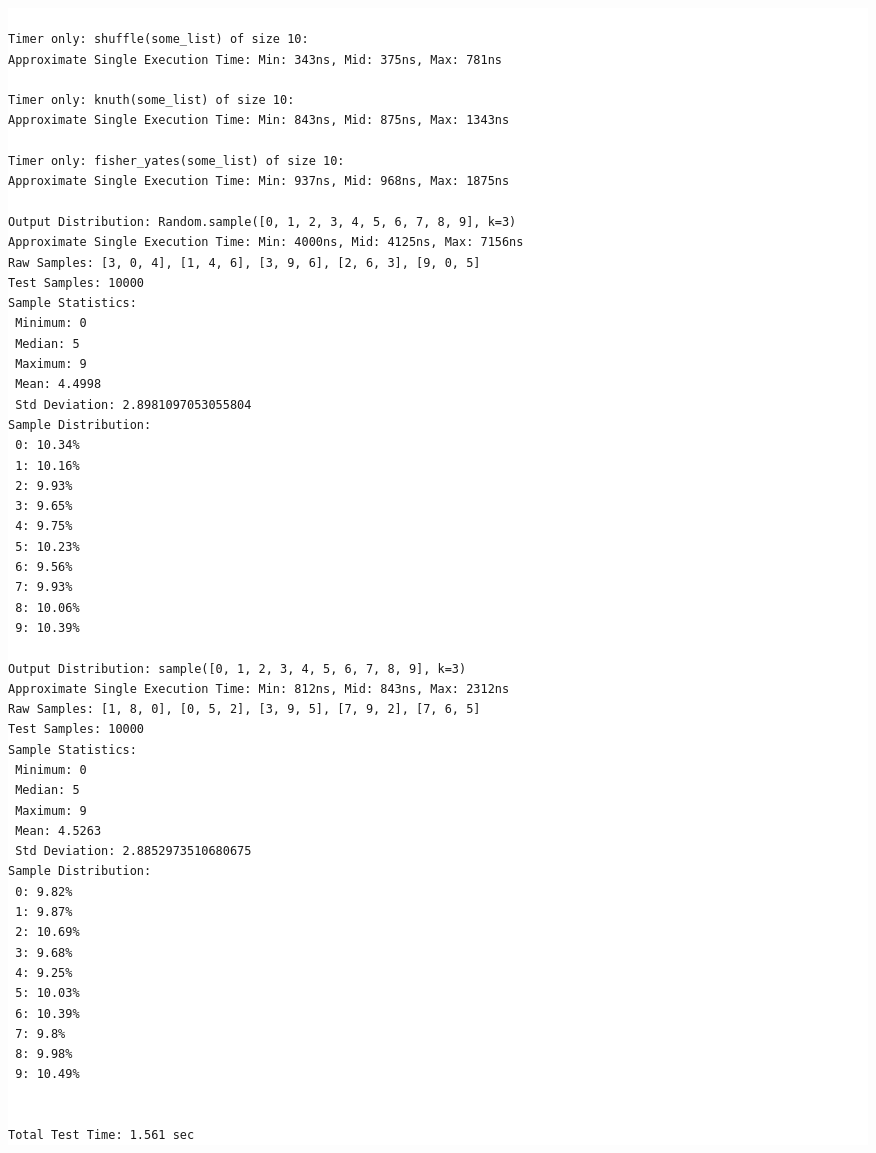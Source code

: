 ```

Timer only: shuffle(some_list) of size 10:
Approximate Single Execution Time: Min: 343ns, Mid: 375ns, Max: 781ns

Timer only: knuth(some_list) of size 10:
Approximate Single Execution Time: Min: 843ns, Mid: 875ns, Max: 1343ns

Timer only: fisher_yates(some_list) of size 10:
Approximate Single Execution Time: Min: 937ns, Mid: 968ns, Max: 1875ns

Output Distribution: Random.sample([0, 1, 2, 3, 4, 5, 6, 7, 8, 9], k=3)
Approximate Single Execution Time: Min: 4000ns, Mid: 4125ns, Max: 7156ns
Raw Samples: [3, 0, 4], [1, 4, 6], [3, 9, 6], [2, 6, 3], [9, 0, 5]
Test Samples: 10000
Sample Statistics:
 Minimum: 0
 Median: 5
 Maximum: 9
 Mean: 4.4998
 Std Deviation: 2.8981097053055804
Sample Distribution:
 0: 10.34%
 1: 10.16%
 2: 9.93%
 3: 9.65%
 4: 9.75%
 5: 10.23%
 6: 9.56%
 7: 9.93%
 8: 10.06%
 9: 10.39%

Output Distribution: sample([0, 1, 2, 3, 4, 5, 6, 7, 8, 9], k=3)
Approximate Single Execution Time: Min: 812ns, Mid: 843ns, Max: 2312ns
Raw Samples: [1, 8, 0], [0, 5, 2], [3, 9, 5], [7, 9, 2], [7, 6, 5]
Test Samples: 10000
Sample Statistics:
 Minimum: 0
 Median: 5
 Maximum: 9
 Mean: 4.5263
 Std Deviation: 2.8852973510680675
Sample Distribution:
 0: 9.82%
 1: 9.87%
 2: 10.69%
 3: 9.68%
 4: 9.25%
 5: 10.03%
 6: 10.39%
 7: 9.8%
 8: 9.98%
 9: 10.49%


Total Test Time: 1.561 sec

```
